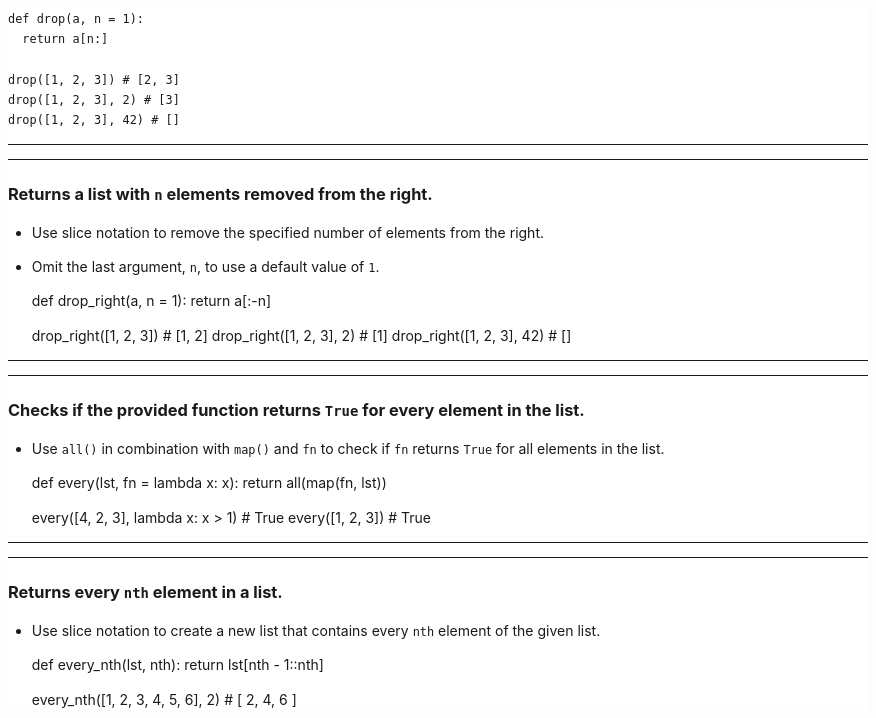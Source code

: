     def drop(a, n = 1):
      return a[n:]

    drop([1, 2, 3]) # [2, 3]
    drop([1, 2, 3], 2) # [3]
    drop([1, 2, 3], 42) # []

------------------------------------------------------------------------

------------------------------------------------------------------------

### Returns a list with `n` elements removed from the right.

-   Use slice notation to remove the specified number of elements from the right.
-   Omit the last argument, `n`, to use a default value of `1`.



    def drop_right(a, n = 1):
      return a[:-n]

    drop_right([1, 2, 3]) # [1, 2]
    drop_right([1, 2, 3], 2) # [1]
    drop_right([1, 2, 3], 42) # []

------------------------------------------------------------------------

------------------------------------------------------------------------

### Checks if the provided function returns `True` for every element in the list.

-   Use `all()` in combination with `map()` and `fn` to check if `fn` returns `True` for all elements in the list.



    def every(lst, fn = lambda x: x):
      return all(map(fn, lst))

    every([4, 2, 3], lambda x: x > 1) # True
    every([1, 2, 3]) # True

------------------------------------------------------------------------

------------------------------------------------------------------------

### Returns every `nth` element in a list.

-   Use slice notation to create a new list that contains every `nth` element of the given list.



    def every_nth(lst, nth):
      return lst[nth - 1::nth]

    every_nth([1, 2, 3, 4, 5, 6], 2) # [ 2, 4, 6 ]
